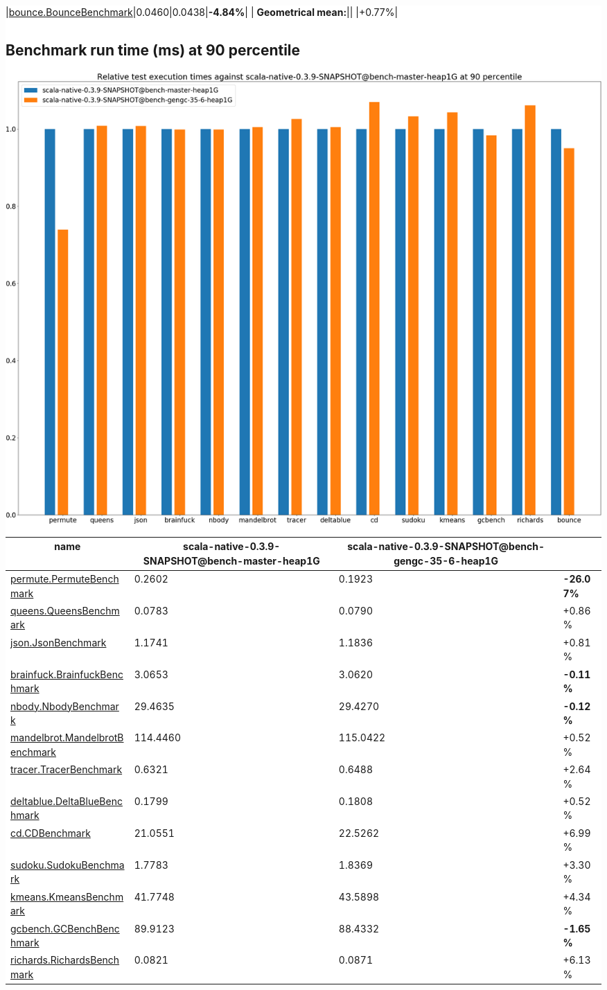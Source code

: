 |[bounce.BounceBenchmark](#bouncebouncebenchmark)|0.0460|0.0438|__-4.84%__|
| __Geometrical mean:__|| |+0.77%|
## Benchmark run time (ms) at 90 percentile 
![Chart](relative_percentile_90.png)

|name | scala-native-0.3.9-SNAPSHOT@bench-master-heap1G | scala-native-0.3.9-SNAPSHOT@bench-gengc-35-6-heap1G | |
| -- | -- | -- | -- |
|[permute.PermuteBenchmark](#permutepermutebenchmark)|0.2602|0.1923|__-26.07%__|
|[queens.QueensBenchmark](#queensqueensbenchmark)|0.0783|0.0790|+0.86%|
|[json.JsonBenchmark](#jsonjsonbenchmark)|1.1741|1.1836|+0.81%|
|[brainfuck.BrainfuckBenchmark](#brainfuckbrainfuckbenchmark)|3.0653|3.0620|__-0.11%__|
|[nbody.NbodyBenchmark](#nbodynbodybenchmark)|29.4635|29.4270|__-0.12%__|
|[mandelbrot.MandelbrotBenchmark](#mandelbrotmandelbrotbenchmark)|114.4460|115.0422|+0.52%|
|[tracer.TracerBenchmark](#tracertracerbenchmark)|0.6321|0.6488|+2.64%|
|[deltablue.DeltaBlueBenchmark](#deltabluedeltabluebenchmark)|0.1799|0.1808|+0.52%|
|[cd.CDBenchmark](#cdcdbenchmark)|21.0551|22.5262|+6.99%|
|[sudoku.SudokuBenchmark](#sudokusudokubenchmark)|1.7783|1.8369|+3.30%|
|[kmeans.KmeansBenchmark](#kmeanskmeansbenchmark)|41.7748|43.5898|+4.34%|
|[gcbench.GCBenchBenchmark](#gcbenchgcbenchbenchmark)|89.9123|88.4332|__-1.65%__|
|[richards.RichardsBenchmark](#richardsrichardsbenchmark)|0.0821|0.0871|+6.13%|